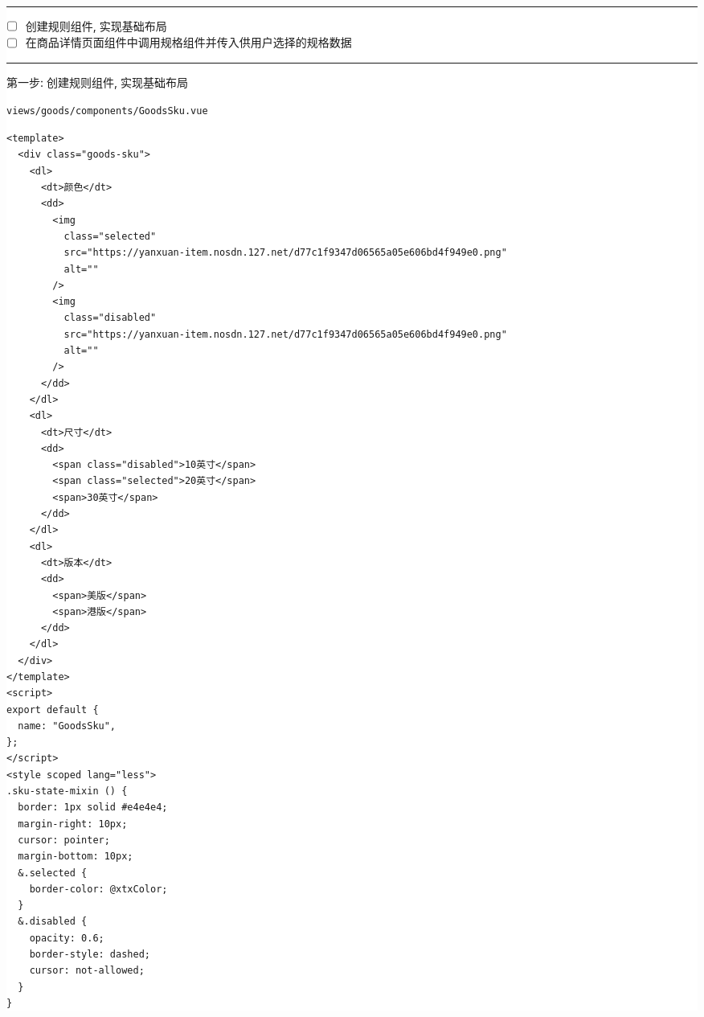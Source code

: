 ------

- [ ] 创建规则组件, 实现基础布局
- [ ] 在商品详情页面组件中调用规格组件并传入供用户选择的规格数据

------

第一步: 创建规则组件, 实现基础布局

`views/goods/components/GoodsSku.vue`

```vue
<template>
  <div class="goods-sku">
    <dl>
      <dt>颜色</dt>
      <dd>
        <img
          class="selected"
          src="https://yanxuan-item.nosdn.127.net/d77c1f9347d06565a05e606bd4f949e0.png"
          alt=""
        />
        <img
          class="disabled"
          src="https://yanxuan-item.nosdn.127.net/d77c1f9347d06565a05e606bd4f949e0.png"
          alt=""
        />
      </dd>
    </dl>
    <dl>
      <dt>尺寸</dt>
      <dd>
        <span class="disabled">10英寸</span>
        <span class="selected">20英寸</span>
        <span>30英寸</span>
      </dd>
    </dl>
    <dl>
      <dt>版本</dt>
      <dd>
        <span>美版</span>
        <span>港版</span>
      </dd>
    </dl>
  </div>
</template>
<script>
export default {
  name: "GoodsSku",
};
</script>
<style scoped lang="less">
.sku-state-mixin () {
  border: 1px solid #e4e4e4;
  margin-right: 10px;
  cursor: pointer;
  margin-bottom: 10px;
  &.selected {
    border-color: @xtxColor;
  }
  &.disabled {
    opacity: 0.6;
    border-style: dashed;
    cursor: not-allowed;
  }
}
```